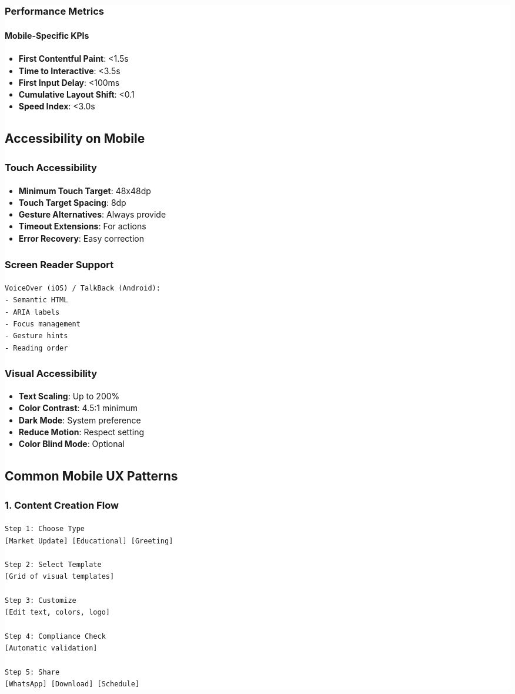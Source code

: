 ### Performance Metrics

#### Mobile-Specific KPIs
- **First Contentful Paint**: <1.5s
- **Time to Interactive**: <3.5s
- **First Input Delay**: <100ms
- **Cumulative Layout Shift**: <0.1
- **Speed Index**: <3.0s

## Accessibility on Mobile

### Touch Accessibility
- **Minimum Touch Target**: 48x48dp
- **Touch Target Spacing**: 8dp
- **Gesture Alternatives**: Always provide
- **Timeout Extensions**: For actions
- **Error Recovery**: Easy correction

### Screen Reader Support
```
VoiceOver (iOS) / TalkBack (Android):
- Semantic HTML
- ARIA labels
- Focus management
- Gesture hints
- Reading order
```

### Visual Accessibility
- **Text Scaling**: Up to 200%
- **Color Contrast**: 4.5:1 minimum
- **Dark Mode**: System preference
- **Reduce Motion**: Respect setting
- **Color Blind Mode**: Optional

## Common Mobile UX Patterns

### 1. Content Creation Flow
```
Step 1: Choose Type
[Market Update] [Educational] [Greeting]

Step 2: Select Template
[Grid of visual templates]

Step 3: Customize
[Edit text, colors, logo]

Step 4: Compliance Check
[Automatic validation]

Step 5: Share
[WhatsApp] [Download] [Schedule]
```
